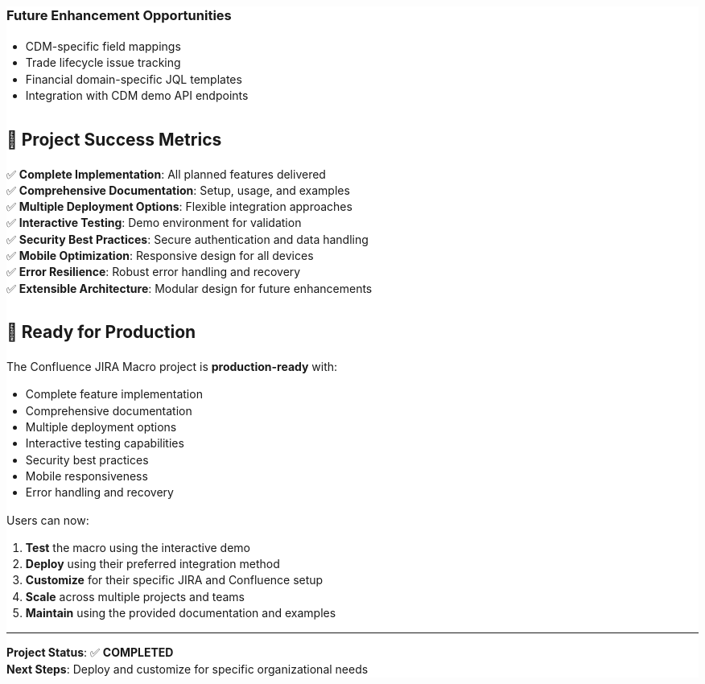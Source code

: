 ### Future Enhancement Opportunities
- CDM-specific field mappings
- Trade lifecycle issue tracking
- Financial domain-specific JQL templates
- Integration with CDM demo API endpoints

## 🎉 Project Success Metrics

✅ **Complete Implementation**: All planned features delivered  
✅ **Comprehensive Documentation**: Setup, usage, and examples  
✅ **Multiple Deployment Options**: Flexible integration approaches  
✅ **Interactive Testing**: Demo environment for validation  
✅ **Security Best Practices**: Secure authentication and data handling  
✅ **Mobile Optimization**: Responsive design for all devices  
✅ **Error Resilience**: Robust error handling and recovery  
✅ **Extensible Architecture**: Modular design for future enhancements  

## 🚀 Ready for Production

The Confluence JIRA Macro project is **production-ready** with:
- Complete feature implementation
- Comprehensive documentation
- Multiple deployment options
- Interactive testing capabilities
- Security best practices
- Mobile responsiveness
- Error handling and recovery

Users can now:
1. **Test** the macro using the interactive demo
2. **Deploy** using their preferred integration method
3. **Customize** for their specific JIRA and Confluence setup
4. **Scale** across multiple projects and teams
5. **Maintain** using the provided documentation and examples

---

**Project Status**: ✅ **COMPLETED**  
**Next Steps**: Deploy and customize for specific organizational needs
